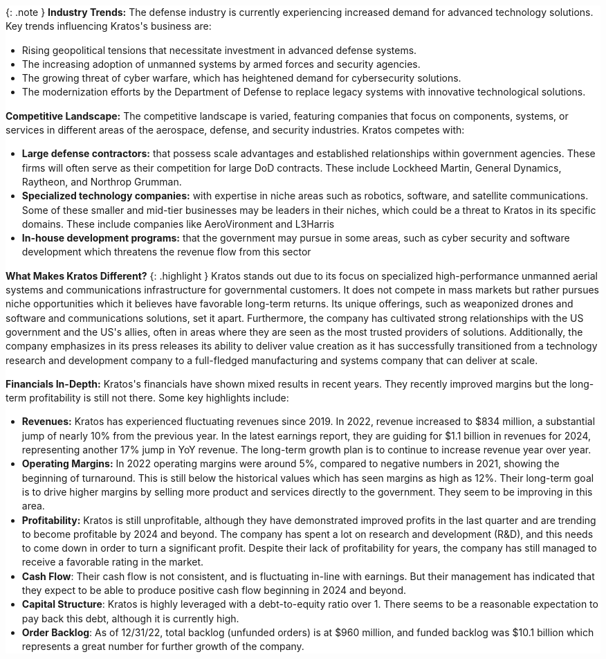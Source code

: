 {: .note }
**Industry Trends:**
The defense industry is currently experiencing increased demand for advanced technology solutions. Key trends influencing Kratos's business are:
*   Rising geopolitical tensions that necessitate investment in advanced defense systems.
*   The increasing adoption of unmanned systems by armed forces and security agencies.
*   The growing threat of cyber warfare, which has heightened demand for cybersecurity solutions.
*   The modernization efforts by the Department of Defense to replace legacy systems with innovative technological solutions.

**Competitive Landscape:**
The competitive landscape is varied, featuring companies that focus on components, systems, or services in different areas of the aerospace, defense, and security industries. Kratos competes with:
*   **Large defense contractors:** that possess scale advantages and established relationships within government agencies. These firms will often serve as their competition for large DoD contracts. These include Lockheed Martin, General Dynamics, Raytheon, and Northrop Grumman.
*   **Specialized technology companies:** with expertise in niche areas such as robotics, software, and satellite communications. Some of these smaller and mid-tier businesses may be leaders in their niches, which could be a threat to Kratos in its specific domains. These include companies like AeroVironment and L3Harris
*   **In-house development programs:** that the government may pursue in some areas, such as cyber security and software development which threatens the revenue flow from this sector

**What Makes Kratos Different?**
{: .highlight }
Kratos stands out due to its focus on specialized high-performance unmanned aerial systems and communications infrastructure for governmental customers. It does not compete in mass markets but rather pursues niche opportunities which it believes have favorable long-term returns. Its unique offerings, such as weaponized drones and software and communications solutions, set it apart. Furthermore, the company has cultivated strong relationships with the US government and the US's allies, often in areas where they are seen as the most trusted providers of solutions. Additionally, the company emphasizes in its press releases its ability to deliver value creation as it has successfully transitioned from a technology research and development company to a full-fledged manufacturing and systems company that can deliver at scale.

**Financials In-Depth:**
Kratos's financials have shown mixed results in recent years. They recently improved margins but the long-term profitability is still not there. Some key highlights include:
*   **Revenues:** Kratos has experienced fluctuating revenues since 2019. In 2022, revenue increased to $834 million, a substantial jump of nearly 10% from the previous year. In the latest earnings report, they are guiding for $1.1 billion in revenues for 2024, representing another 17% jump in YoY revenue. The long-term growth plan is to continue to increase revenue year over year.
*  **Operating Margins:** In 2022 operating margins were around 5%, compared to negative numbers in 2021, showing the beginning of turnaround. This is still below the historical values which has seen margins as high as 12%. Their long-term goal is to drive higher margins by selling more product and services directly to the government. They seem to be improving in this area.
*   **Profitability:** Kratos is still unprofitable, although they have demonstrated improved profits in the last quarter and are trending to become profitable by 2024 and beyond. The company has spent a lot on research and development (R&D), and this needs to come down in order to turn a significant profit. Despite their lack of profitability for years, the company has still managed to receive a favorable rating in the market.
*   **Cash Flow**: Their cash flow is not consistent, and is fluctuating in-line with earnings. But their management has indicated that they expect to be able to produce positive cash flow beginning in 2024 and beyond.
*   **Capital Structure**: Kratos is highly leveraged with a debt-to-equity ratio over 1. There seems to be a reasonable expectation to pay back this debt, although it is currently high.
*   **Order Backlog**: As of 12/31/22, total backlog (unfunded orders) is at $960 million, and funded backlog was $10.1 billion which represents a great number for further growth of the company.
